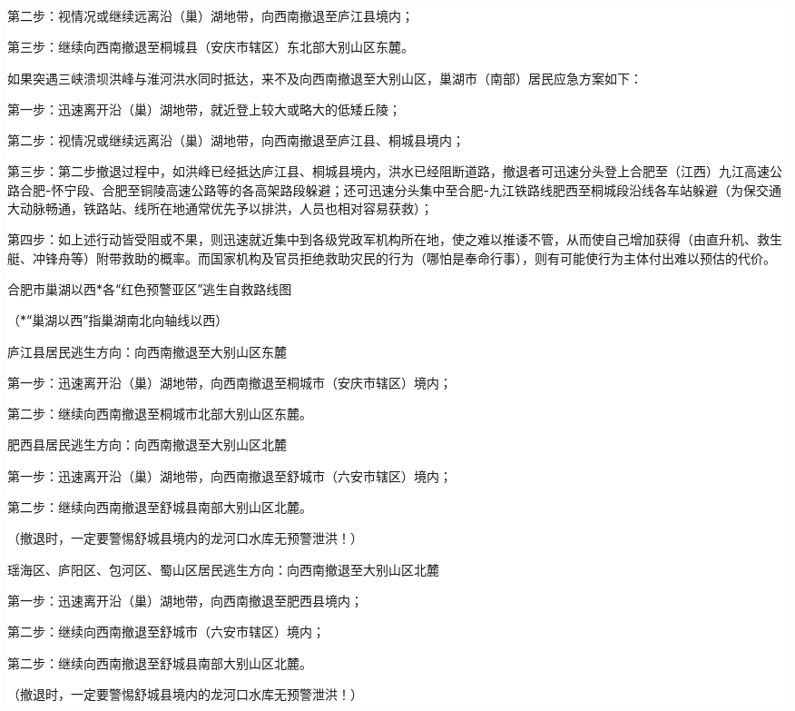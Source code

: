 <p>
 第二步：视情况或继续远离沿（巢）湖地带，向西南撤退至庐江县境内；
</p>
<p>
 第三步：继续向西南撤退至桐城县（安庆市辖区）东北部大别山区东麓。
</p>
<p>
 如果突遇三峡溃坝洪峰与淮河洪水同时抵达，来不及向西南撤退至大别山区，巢湖市（南部）居民应急方案如下：
</p>
<p>
 第一步：迅速离开沿（巢）湖地带，就近登上较大或略大的低矮丘陵；
</p>
<p>
 第二步：视情况或继续远离沿（巢）湖地带，向西南撤退至庐江县、桐城县境内；
</p>
<p>
 第三步：第二步撤退过程中，如洪峰已经抵达庐江县、桐城县境内，洪水已经阻断道路，撤退者可迅速分头登上合肥至（江西）九江高速公路合肥-怀宁段、合肥至铜陵高速公路等的各高架路段躲避；还可迅速分头集中至合肥-九江铁路线肥西至桐城段沿线各车站躲避（为保交通大动脉畅通，铁路站、线所在地通常优先予以排洪，人员也相对容易获救）；
</p>
<p>
 第四步：如上述行动皆受阻或不果，则迅速就近集中到各级党政军机构所在地，使之难以推诿不管，从而使自己增加获得（由直升机、救生艇、冲锋舟等）附带救助的概率。而国家机构及官员拒绝救助灾民的行为（哪怕是奉命行事），则有可能使行为主体付出难以预估的代价。
</p>
<p>
 合肥市巢湖以西*各“红色预警亚区”逃生自救路线图
</p>
<p>
 （*“巢湖以西”指巢湖南北向轴线以西）
</p>
<p>
 庐江县居民逃生方向：向西南撤退至大别山区东麓
</p>
<p>
 第一步：迅速离开沿（巢）湖地带，向西南撤退至桐城市（安庆市辖区）境内；
</p>
<p>
 第二步：继续向西南撤退至桐城市北部大别山区东麓。
</p>
<p>
 肥西县居民逃生方向：向西南撤退至大别山区北麓
</p>
<p>
 第一步：迅速离开沿（巢）湖地带，向西南撤退至舒城市（六安市辖区）境内；
</p>
<p>
 第二步：继续向西南撤退至舒城县南部大别山区北麓。
</p>
<p>
 （撤退时，一定要警惕舒城县境内的龙河口水库无预警泄洪！）
</p>
<p>
 瑶海区、庐阳区、包河区、蜀山区居民逃生方向：向西南撤退至大别山区北麓
</p>
<p>
 第一步：迅速离开沿（巢）湖地带，向西南撤退至肥西县境内；
</p>
<p>
 第二步：继续向西南撤退至舒城市（六安市辖区）境内；
</p>
<p>
 第二步：继续向西南撤退至舒城县南部大别山区北麓。
</p>
<p>
 （撤退时，一定要警惕舒城县境内的龙河口水库无预警泄洪！）